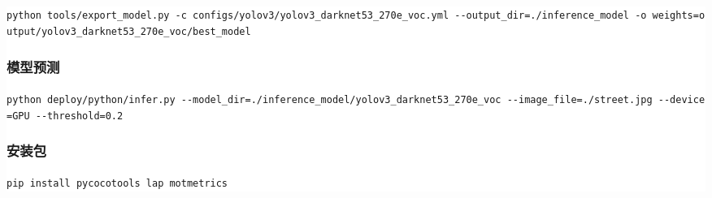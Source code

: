 ```
python tools/export_model.py -c configs/yolov3/yolov3_darknet53_270e_voc.yml --output_dir=./inference_model -o weights=output/yolov3_darknet53_270e_voc/best_model
```

### 模型预测

```
python deploy/python/infer.py --model_dir=./inference_model/yolov3_darknet53_270e_voc --image_file=./street.jpg --device=GPU --threshold=0.2
```

### 安装包

```pip install pycocotools lap motmetrics```
